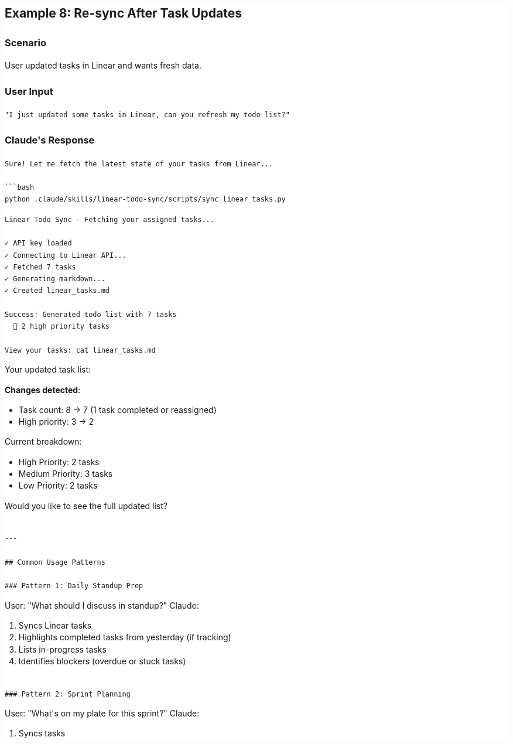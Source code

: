 
## Example 8: Re-sync After Task Updates

### Scenario
User updated tasks in Linear and wants fresh data.

### User Input
```
"I just updated some tasks in Linear, can you refresh my todo list?"
```

### Claude's Response
```
Sure! Let me fetch the latest state of your tasks from Linear...

```bash
python .claude/skills/linear-todo-sync/scripts/sync_linear_tasks.py
```

```
Linear Todo Sync - Fetching your assigned tasks...

✓ API key loaded
✓ Connecting to Linear API...
✓ Fetched 7 tasks
✓ Generating markdown...
✓ Created linear_tasks.md

Success! Generated todo list with 7 tasks
  📌 2 high priority tasks

View your tasks: cat linear_tasks.md
```

Your updated task list:

**Changes detected**:
- Task count: 8 → 7 (1 task completed or reassigned)
- High priority: 3 → 2

Current breakdown:
- High Priority: 2 tasks
- Medium Priority: 3 tasks
- Low Priority: 2 tasks

Would you like to see the full updated list?
```

---

## Common Usage Patterns

### Pattern 1: Daily Standup Prep
```
User: "What should I discuss in standup?"
Claude:
1. Syncs Linear tasks
2. Highlights completed tasks from yesterday (if tracking)
3. Lists in-progress tasks
4. Identifies blockers (overdue or stuck tasks)
```

### Pattern 2: Sprint Planning
```
User: "What's on my plate for this sprint?"
Claude:
1. Syncs tasks